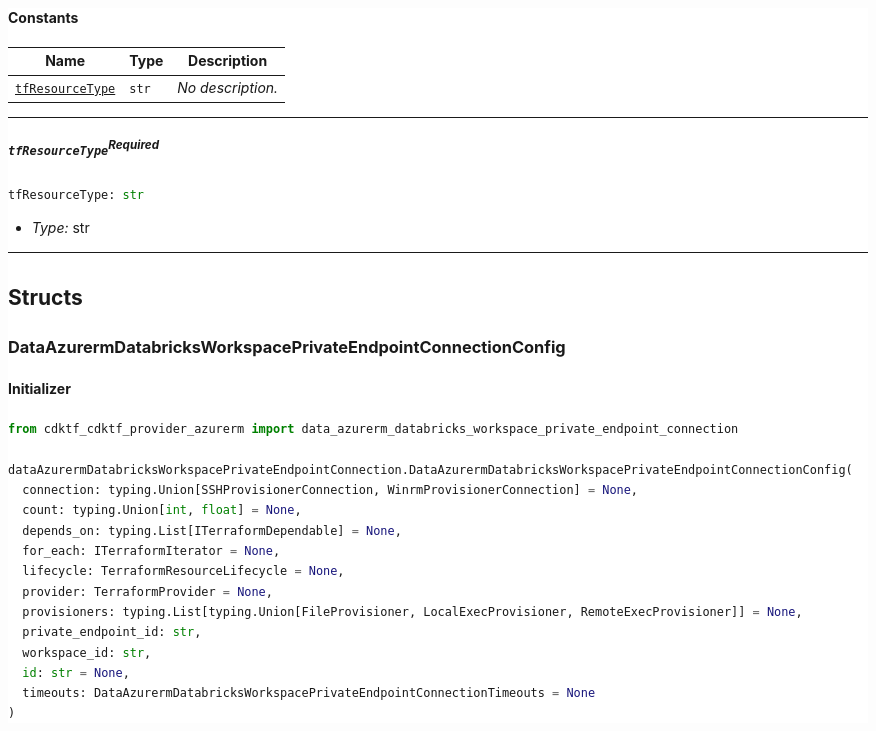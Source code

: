 
#### Constants <a name="Constants" id="Constants"></a>

| **Name** | **Type** | **Description** |
| --- | --- | --- |
| <code><a href="#@cdktf/provider-azurerm.dataAzurermDatabricksWorkspacePrivateEndpointConnection.DataAzurermDatabricksWorkspacePrivateEndpointConnection.property.tfResourceType">tfResourceType</a></code> | <code>str</code> | *No description.* |

---

##### `tfResourceType`<sup>Required</sup> <a name="tfResourceType" id="@cdktf/provider-azurerm.dataAzurermDatabricksWorkspacePrivateEndpointConnection.DataAzurermDatabricksWorkspacePrivateEndpointConnection.property.tfResourceType"></a>

```python
tfResourceType: str
```

- *Type:* str

---

## Structs <a name="Structs" id="Structs"></a>

### DataAzurermDatabricksWorkspacePrivateEndpointConnectionConfig <a name="DataAzurermDatabricksWorkspacePrivateEndpointConnectionConfig" id="@cdktf/provider-azurerm.dataAzurermDatabricksWorkspacePrivateEndpointConnection.DataAzurermDatabricksWorkspacePrivateEndpointConnectionConfig"></a>

#### Initializer <a name="Initializer" id="@cdktf/provider-azurerm.dataAzurermDatabricksWorkspacePrivateEndpointConnection.DataAzurermDatabricksWorkspacePrivateEndpointConnectionConfig.Initializer"></a>

```python
from cdktf_cdktf_provider_azurerm import data_azurerm_databricks_workspace_private_endpoint_connection

dataAzurermDatabricksWorkspacePrivateEndpointConnection.DataAzurermDatabricksWorkspacePrivateEndpointConnectionConfig(
  connection: typing.Union[SSHProvisionerConnection, WinrmProvisionerConnection] = None,
  count: typing.Union[int, float] = None,
  depends_on: typing.List[ITerraformDependable] = None,
  for_each: ITerraformIterator = None,
  lifecycle: TerraformResourceLifecycle = None,
  provider: TerraformProvider = None,
  provisioners: typing.List[typing.Union[FileProvisioner, LocalExecProvisioner, RemoteExecProvisioner]] = None,
  private_endpoint_id: str,
  workspace_id: str,
  id: str = None,
  timeouts: DataAzurermDatabricksWorkspacePrivateEndpointConnectionTimeouts = None
)
```
